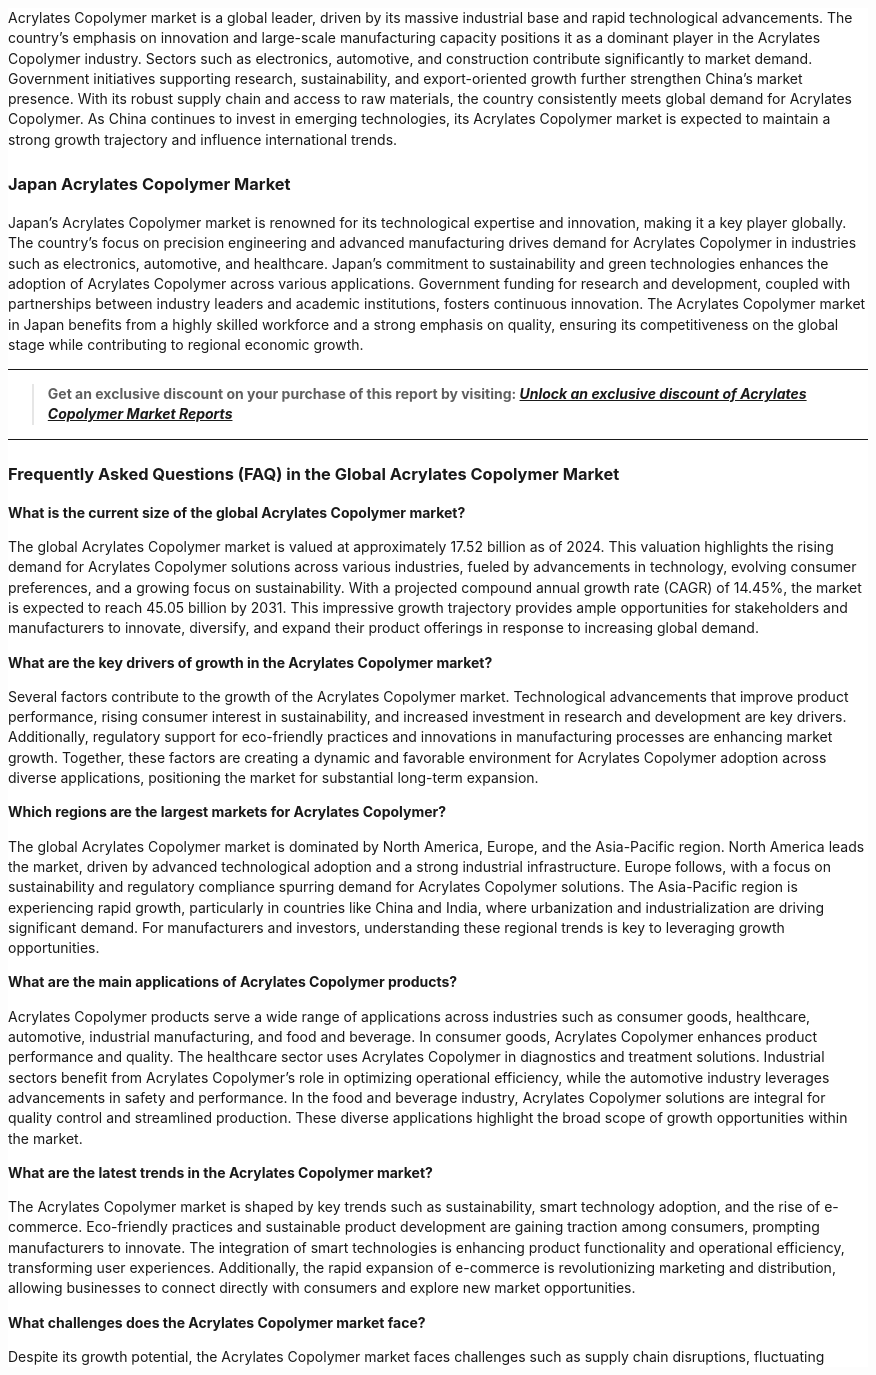 Acrylates Copolymer market is a global leader, driven by its massive industrial base and rapid technological advancements. The country&rsquo;s emphasis on innovation and large-scale manufacturing capacity positions it as a dominant player in the Acrylates Copolymer industry. Sectors such as electronics, automotive, and construction contribute significantly to market demand. Government initiatives supporting research, sustainability, and export-oriented growth further strengthen China&rsquo;s market presence. With its robust supply chain and access to raw materials, the country consistently meets global demand for Acrylates Copolymer. As China continues to invest in emerging technologies, its Acrylates Copolymer market is expected to maintain a strong growth trajectory and influence international trends.</p><h3>Japan Acrylates Copolymer Market</h3><p>Japan&rsquo;s Acrylates Copolymer market is renowned for its technological expertise and innovation, making it a key player globally. The country&rsquo;s focus on precision engineering and advanced manufacturing drives demand for Acrylates Copolymer in industries such as electronics, automotive, and healthcare. Japan&rsquo;s commitment to sustainability and green technologies enhances the adoption of Acrylates Copolymer across various applications. Government funding for research and development, coupled with partnerships between industry leaders and academic institutions, fosters continuous innovation. The Acrylates Copolymer market in Japan benefits from a highly skilled workforce and a strong emphasis on quality, ensuring its competitiveness on the global stage while contributing to regional economic growth.</p><hr /><blockquote><p><strong>Get an exclusive discount on your purchase of this report by visiting: <em><a href="://marketresearchpulse.com/ask-for-discount/86506?utm_source=Github&amp;utm_medium=0116">Unlock an exclusive discount of Acrylates Copolymer Market Reports</a></em>&nbsp;</strong></p></blockquote><hr /><h3>Frequently Asked Questions (FAQ) in the Global Acrylates Copolymer Market</h3><p><strong>What is the current size of the global Acrylates Copolymer market?</strong></p><p>The global Acrylates Copolymer market is valued at approximately 17.52 billion as of 2024. This valuation highlights the rising demand for Acrylates Copolymer solutions across various industries, fueled by advancements in technology, evolving consumer preferences, and a growing focus on sustainability. With a projected compound annual growth rate (CAGR) of 14.45%, the market is expected to reach 45.05 billion by 2031. This impressive growth trajectory provides ample opportunities for stakeholders and manufacturers to innovate, diversify, and expand their product offerings in response to increasing global demand.</p><p><strong>What are the key drivers of growth in the Acrylates Copolymer market?</strong></p><p>Several factors contribute to the growth of the Acrylates Copolymer market. Technological advancements that improve product performance, rising consumer interest in sustainability, and increased investment in research and development are key drivers. Additionally, regulatory support for eco-friendly practices and innovations in manufacturing processes are enhancing market growth. Together, these factors are creating a dynamic and favorable environment for Acrylates Copolymer adoption across diverse applications, positioning the market for substantial long-term expansion.</p><p><strong>Which regions are the largest markets for Acrylates Copolymer?</strong></p><p>The global Acrylates Copolymer market is dominated by North America, Europe, and the Asia-Pacific region. North America leads the market, driven by advanced technological adoption and a strong industrial infrastructure. Europe follows, with a focus on sustainability and regulatory compliance spurring demand for Acrylates Copolymer solutions. The Asia-Pacific region is experiencing rapid growth, particularly in countries like China and India, where urbanization and industrialization are driving significant demand. For manufacturers and investors, understanding these regional trends is key to leveraging growth opportunities.</p><p><strong>What are the main applications of Acrylates Copolymer products?</strong></p><p>Acrylates Copolymer products serve a wide range of applications across industries such as consumer goods, healthcare, automotive, industrial manufacturing, and food and beverage. In consumer goods, Acrylates Copolymer enhances product performance and quality. The healthcare sector uses Acrylates Copolymer in diagnostics and treatment solutions. Industrial sectors benefit from Acrylates Copolymer&rsquo;s role in optimizing operational efficiency, while the automotive industry leverages advancements in safety and performance. In the food and beverage industry, Acrylates Copolymer solutions are integral for quality control and streamlined production. These diverse applications highlight the broad scope of growth opportunities within the market.</p><p><strong>What are the latest trends in the Acrylates Copolymer market?</strong></p><p>The Acrylates Copolymer market is shaped by key trends such as sustainability, smart technology adoption, and the rise of e-commerce. Eco-friendly practices and sustainable product development are gaining traction among consumers, prompting manufacturers to innovate. The integration of smart technologies is enhancing product functionality and operational efficiency, transforming user experiences. Additionally, the rapid expansion of e-commerce is revolutionizing marketing and distribution, allowing businesses to connect directly with consumers and explore new market opportunities.</p><p><strong>What challenges does the Acrylates Copolymer market face?</strong></p><p>Despite its growth potential, the Acrylates Copolymer market faces challenges such as supply chain disruptions, fluctuating